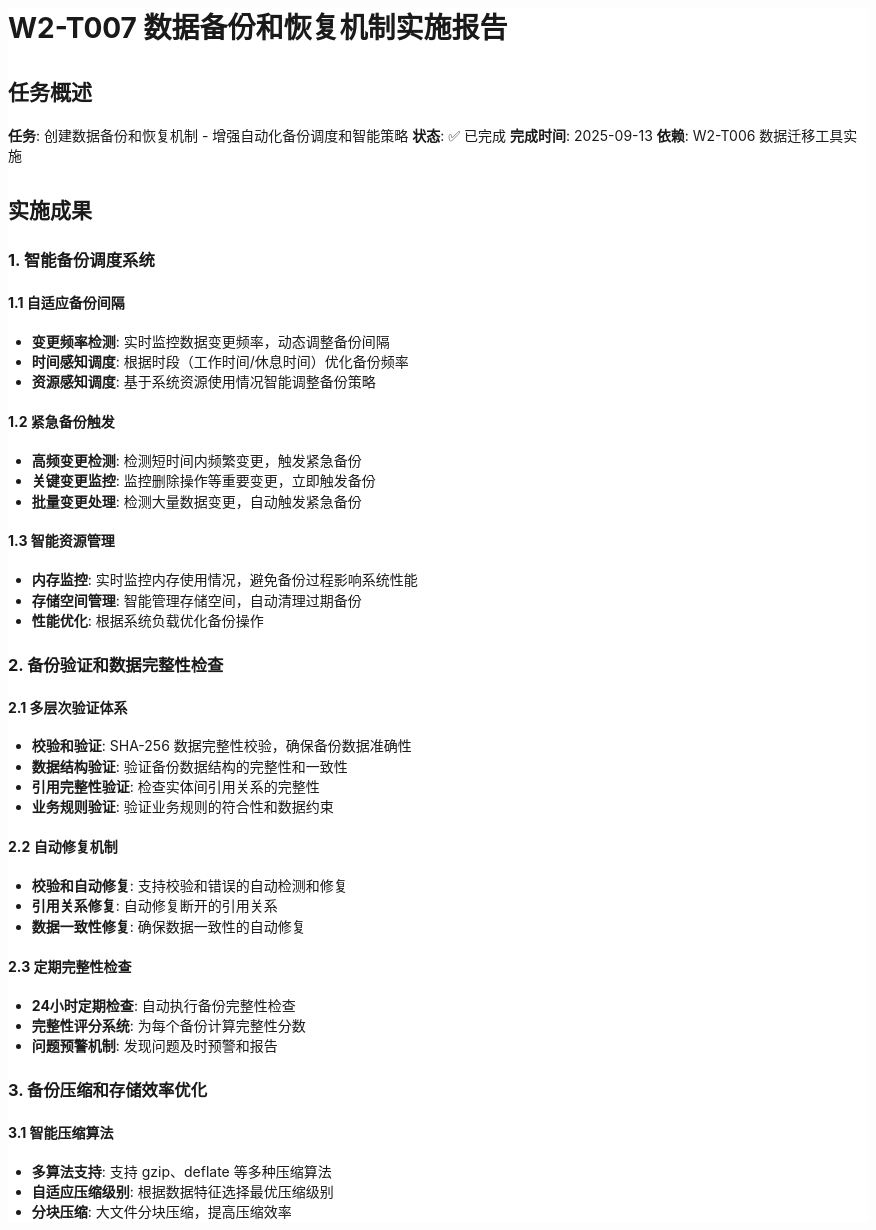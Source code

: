# W2-T007 数据备份和恢复机制实施报告

## 任务概述

**任务**: 创建数据备份和恢复机制 - 增强自动化备份调度和智能策略
**状态**: ✅ 已完成
**完成时间**: 2025-09-13
**依赖**: W2-T006 数据迁移工具实施

## 实施成果

### 1. 智能备份调度系统

#### 1.1 自适应备份间隔
- **变更频率检测**: 实时监控数据变更频率，动态调整备份间隔
- **时间感知调度**: 根据时段（工作时间/休息时间）优化备份频率
- **资源感知调度**: 基于系统资源使用情况智能调整备份策略

#### 1.2 紧急备份触发
- **高频变更检测**: 检测短时间内频繁变更，触发紧急备份
- **关键变更监控**: 监控删除操作等重要变更，立即触发备份
- **批量变更处理**: 检测大量数据变更，自动触发紧急备份

#### 1.3 智能资源管理
- **内存监控**: 实时监控内存使用情况，避免备份过程影响系统性能
- **存储空间管理**: 智能管理存储空间，自动清理过期备份
- **性能优化**: 根据系统负载优化备份操作

### 2. 备份验证和数据完整性检查

#### 2.1 多层次验证体系
- **校验和验证**: SHA-256 数据完整性校验，确保备份数据准确性
- **数据结构验证**: 验证备份数据结构的完整性和一致性
- **引用完整性验证**: 检查实体间引用关系的完整性
- **业务规则验证**: 验证业务规则的符合性和数据约束

#### 2.2 自动修复机制
- **校验和自动修复**: 支持校验和错误的自动检测和修复
- **引用关系修复**: 自动修复断开的引用关系
- **数据一致性修复**: 确保数据一致性的自动修复

#### 2.3 定期完整性检查
- **24小时定期检查**: 自动执行备份完整性检查
- **完整性评分系统**: 为每个备份计算完整性分数
- **问题预警机制**: 发现问题及时预警和报告

### 3. 备份压缩和存储效率优化

#### 3.1 智能压缩算法
- **多算法支持**: 支持 gzip、deflate 等多种压缩算法
- **自适应压缩级别**: 根据数据特征选择最优压缩级别
- **分块压缩**: 大文件分块压缩，提高压缩效率
